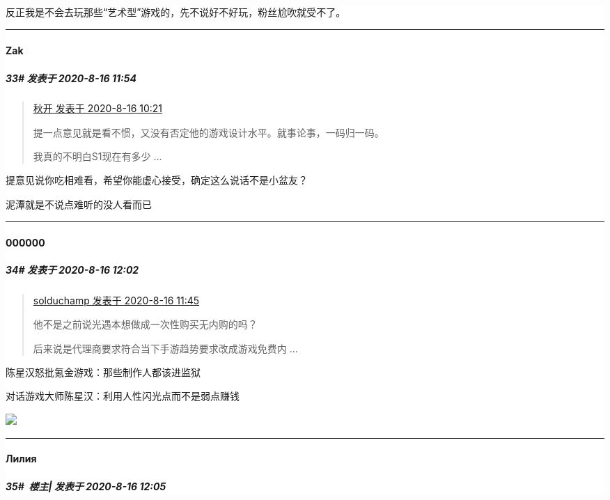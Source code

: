 


反正我是不会去玩那些“艺术型”游戏的，先不说好不好玩，粉丝尬吹就受不了。







*****

####  Zak  
##### 33#       发表于 2020-8-16 11:54



<blockquote><a href="httphttps://bbs.saraba1st.com/2b/forum.php?mod=redirect&amp;goto=findpost&amp;pid=48446275&amp;ptid=1954938" target="_blank">秋开 发表于 2020-8-16 10:21</a>

提一点意见就是看不惯，又没有否定他的游戏设计水平。就事论事，一码归一码。


我真的不明白S1现在有多少 ...</blockquote>
提意见说你吃相难看，希望你能虚心接受，确定这么说话不是小盆友？

泥潭就是不说点难听的没人看而已







*****

####  000000  
##### 34#       发表于 2020-8-16 12:02



<blockquote><a href="httphttps://bbs.saraba1st.com/2b/forum.php?mod=redirect&amp;goto=findpost&amp;pid=48446965&amp;ptid=1954938" target="_blank">solduchamp 发表于 2020-8-16 11:45</a>

他不是之前说光遇本想做成一次性购买无内购的吗？

后来说是代理商要求符合当下手游趋势要求改成游戏免费内 ...</blockquote>
陈星汉怒批氪金游戏：那些制作人都该进监狱


对话游戏大师陈星汉：利用人性闪光点而不是弱点赚钱

<img src="http://wx3.sinaimg.cn/large/006LfQcply1g2w4881vurg305004vqte.gif" referrerpolicy="no-referrer">







*****

####  Лилия  
##### 35#         楼主| 发表于 2020-8-16 12:05


